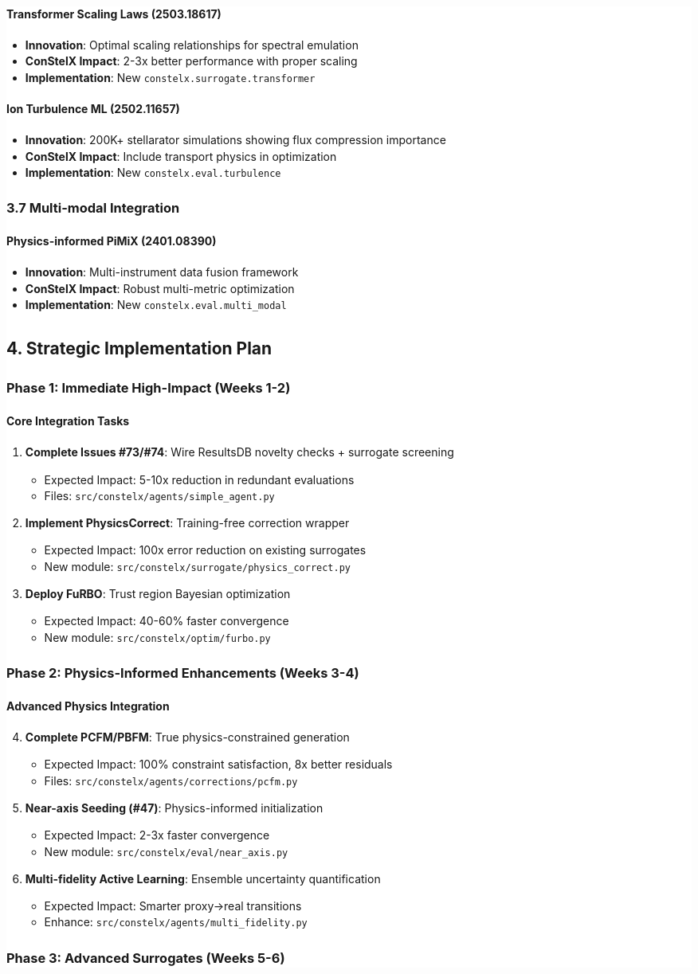 #### Transformer Scaling Laws (2503.18617)
- **Innovation**: Optimal scaling relationships for spectral emulation
- **ConStelX Impact**: 2-3x better performance with proper scaling
- **Implementation**: New `constelx.surrogate.transformer`

#### Ion Turbulence ML (2502.11657)
- **Innovation**: 200K+ stellarator simulations showing flux compression importance
- **ConStelX Impact**: Include transport physics in optimization
- **Implementation**: New `constelx.eval.turbulence`

### 3.7 Multi-modal Integration

#### Physics-informed PiMiX (2401.08390)
- **Innovation**: Multi-instrument data fusion framework
- **ConStelX Impact**: Robust multi-metric optimization
- **Implementation**: New `constelx.eval.multi_modal`

## 4. Strategic Implementation Plan

### Phase 1: Immediate High-Impact (Weeks 1-2)

#### Core Integration Tasks
1. **Complete Issues #73/#74**: Wire ResultsDB novelty checks + surrogate screening
   - Expected Impact: 5-10x reduction in redundant evaluations
   - Files: `src/constelx/agents/simple_agent.py`

2. **Implement PhysicsCorrect**: Training-free correction wrapper
   - Expected Impact: 100x error reduction on existing surrogates
   - New module: `src/constelx/surrogate/physics_correct.py`

3. **Deploy FuRBO**: Trust region Bayesian optimization
   - Expected Impact: 40-60% faster convergence
   - New module: `src/constelx/optim/furbo.py`

### Phase 2: Physics-Informed Enhancements (Weeks 3-4)

#### Advanced Physics Integration
4. **Complete PCFM/PBFM**: True physics-constrained generation
   - Expected Impact: 100% constraint satisfaction, 8x better residuals
   - Files: `src/constelx/agents/corrections/pcfm.py`

5. **Near-axis Seeding (#47)**: Physics-informed initialization
   - Expected Impact: 2-3x faster convergence
   - New module: `src/constelx/eval/near_axis.py`

6. **Multi-fidelity Active Learning**: Ensemble uncertainty quantification
   - Expected Impact: Smarter proxy→real transitions
   - Enhance: `src/constelx/agents/multi_fidelity.py`

### Phase 3: Advanced Surrogates (Weeks 5-6)
